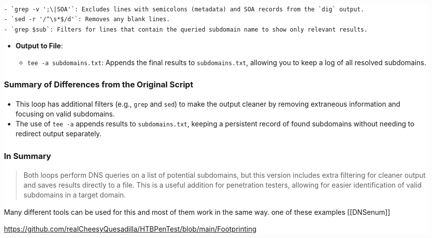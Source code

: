     - `grep -v ';\|SOA'`: Excludes lines with semicolons (metadata) and SOA records from the `dig` output.
    - `sed -r '/^\s*$/d'`: Removes any blank lines.
    - `grep $sub`: Filters for lines that contain the queried subdomain name to show only relevant results.
- **Output to File**:
    
    - `tee -a subdomains.txt`: Appends the final results to `subdomains.txt`, allowing you to keep a log of all resolved subdomains.

### Summary of Differences from the Original Script

- This loop has additional filters (e.g., `grep` and `sed`) to make the output cleaner by removing extraneous information and focusing on valid subdomains.
- The use of `tee -a` appends results to `subdomains.txt`, keeping a persistent record of found subdomains without needing to redirect output separately.

###  In Summary
>Both loops perform DNS queries on a list of potential subdomains, but this version includes extra filtering for cleaner output and saves results directly to a file. This is a useful addition for penetration testers, allowing for easier identification of valid subdomains in a target domain.

Many different tools can be used for this and most of them work in the same way. one of these examples [[DNSenum]]

https://github.com/realCheesyQuesadilla/HTBPenTest/blob/main/Footprinting